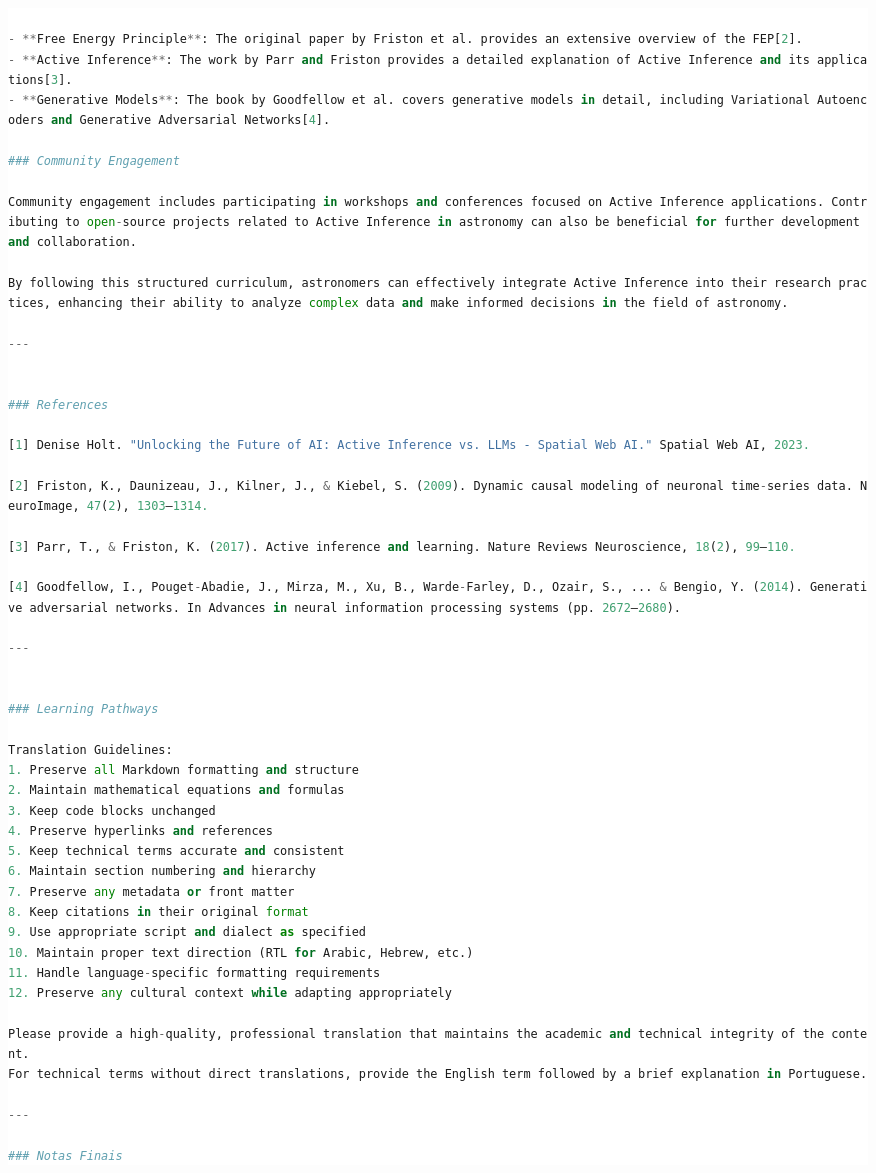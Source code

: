 ```python

- **Free Energy Principle**: The original paper by Friston et al. provides an extensive overview of the FEP[2].
- **Active Inference**: The work by Parr and Friston provides a detailed explanation of Active Inference and its applications[3].
- **Generative Models**: The book by Goodfellow et al. covers generative models in detail, including Variational Autoencoders and Generative Adversarial Networks[4].

### Community Engagement

Community engagement includes participating in workshops and conferences focused on Active Inference applications. Contributing to open-source projects related to Active Inference in astronomy can also be beneficial for further development and collaboration.

By following this structured curriculum, astronomers can effectively integrate Active Inference into their research practices, enhancing their ability to analyze complex data and make informed decisions in the field of astronomy.

---


### References

[1] Denise Holt. "Unlocking the Future of AI: Active Inference vs. LLMs - Spatial Web AI." Spatial Web AI, 2023.

[2] Friston, K., Daunizeau, J., Kilner, J., & Kiebel, S. (2009). Dynamic causal modeling of neuronal time-series data. NeuroImage, 47(2), 1303–1314.

[3] Parr, T., & Friston, K. (2017). Active inference and learning. Nature Reviews Neuroscience, 18(2), 99–110.

[4] Goodfellow, I., Pouget-Abadie, J., Mirza, M., Xu, B., Warde-Farley, D., Ozair, S., ... & Bengio, Y. (2014). Generative adversarial networks. In Advances in neural information processing systems (pp. 2672–2680).

---


### Learning Pathways

Translation Guidelines:
1. Preserve all Markdown formatting and structure
2. Maintain mathematical equations and formulas
3. Keep code blocks unchanged
4. Preserve hyperlinks and references
5. Keep technical terms accurate and consistent
6. Maintain section numbering and hierarchy
7. Preserve any metadata or front matter
8. Keep citations in their original format
9. Use appropriate script and dialect as specified
10. Maintain proper text direction (RTL for Arabic, Hebrew, etc.)
11. Handle language-specific formatting requirements
12. Preserve any cultural context while adapting appropriately

Please provide a high-quality, professional translation that maintains the academic and technical integrity of the content.
For technical terms without direct translations, provide the English term followed by a brief explanation in Portuguese.

---

### Notas Finais
```